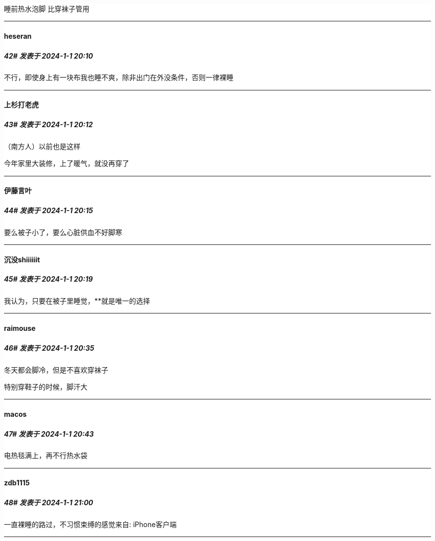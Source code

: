 睡前热水泡脚 比穿袜子管用

*****

####  heseran  
##### 42#       发表于 2024-1-1 20:10

不行，即使身上有一块布我也睡不爽，除非出门在外没条件，否则一律裸睡

*****

####  上杉打老虎  
##### 43#       发表于 2024-1-1 20:12

（南方人）以前也是这样

今年家里大装修，上了暖气，就没再穿了

*****

####  伊藤言叶  
##### 44#       发表于 2024-1-1 20:15

要么被子小了，要么心脏供血不好脚寒

*****

####  沉没shiiiiiit  
##### 45#       发表于 2024-1-1 20:19

我认为，只要在被子里睡觉，**就是唯一的选择

*****

####  raimouse  
##### 46#       发表于 2024-1-1 20:35

冬天都会脚冷，但是不喜欢穿袜子

特别穿鞋子的时候，脚汗大

*****

####  macos  
##### 47#       发表于 2024-1-1 20:43

电热毯满上，再不行热水袋

*****

####  zdb1115  
##### 48#       发表于 2024-1-1 21:00

一直裸睡的路过，不习惯束缚的感觉来自: iPhone客户端

*****
